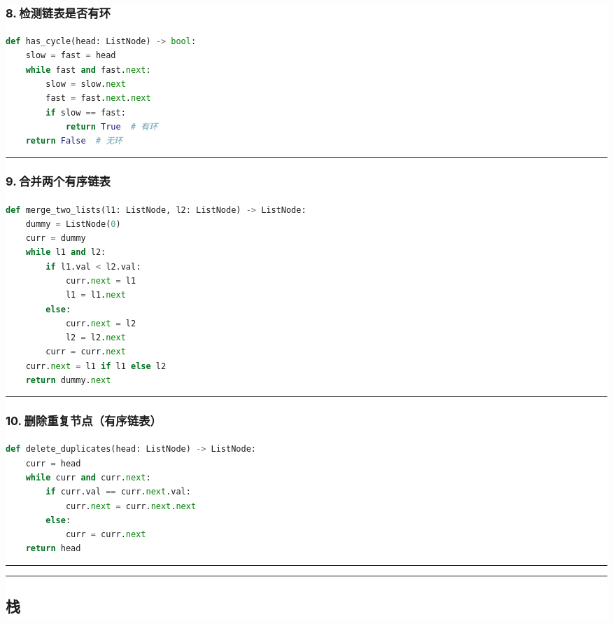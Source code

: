 
### **8. 检测链表是否有环**
```python
def has_cycle(head: ListNode) -> bool:
    slow = fast = head
    while fast and fast.next:
        slow = slow.next
        fast = fast.next.next
        if slow == fast:
            return True  # 有环
    return False  # 无环
```

---

### **9. 合并两个有序链表**
```python
def merge_two_lists(l1: ListNode, l2: ListNode) -> ListNode:
    dummy = ListNode(0)
    curr = dummy
    while l1 and l2:
        if l1.val < l2.val:
            curr.next = l1
            l1 = l1.next
        else:
            curr.next = l2
            l2 = l2.next
        curr = curr.next
    curr.next = l1 if l1 else l2
    return dummy.next
```

---

### **10. 删除重复节点（有序链表）**
```python
def delete_duplicates(head: ListNode) -> ListNode:
    curr = head
    while curr and curr.next:
        if curr.val == curr.next.val:
            curr.next = curr.next.next
        else:
            curr = curr.next
    return head
```

---


---




## 栈
